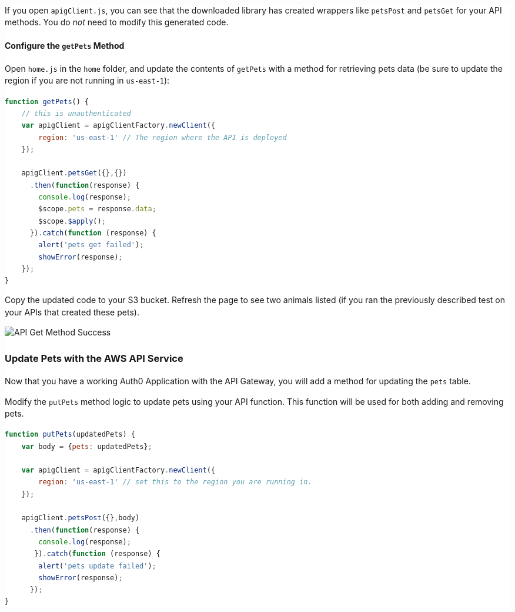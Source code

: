 If you open `apigClient.js`, you can see that the downloaded library has created wrappers like `petsPost` and `petsGet` for your API methods. You do *not* need to modify this generated code.

#### Configure the `getPets` Method

Open `home.js` in the `home` folder, and update the contents of `getPets` with a method for retrieving pets data (be sure to update the region if you are not running in `us-east-1`):

```js
function getPets() {
    // this is unauthenticated
    var apigClient = apigClientFactory.newClient({
        region: 'us-east-1' // The region where the API is deployed
    });

    apigClient.petsGet({},{})
      .then(function(response) {
        console.log(response);
        $scope.pets = response.data;
        $scope.$apply();
      }).catch(function (response) {
        alert('pets get failed');
        showError(response);
    });
}
```

Copy the updated code to your S3 bucket. Refresh the page to see two animals listed (if you ran the previously described test on your APIs that created these pets).

![API Get Method Success](/media/articles/integrations/aws-api-gateway/part-3/get-success.png)

### Update Pets with the AWS API Service

Now that you have a working Auth0 Application with the API Gateway, you will add a method for updating the `pets` table.

Modify the `putPets` method logic to update pets using your API function. This function will be used for both adding and removing pets.

```js
function putPets(updatedPets) {
    var body = {pets: updatedPets};

    var apigClient = apigClientFactory.newClient({
        region: 'us-east-1' // set this to the region you are running in.
    });

    apigClient.petsPost({},body)
      .then(function(response) {
        console.log(response);
       }).catch(function (response) {
        alert('pets update failed');
        showError(response);
      });
}
```
